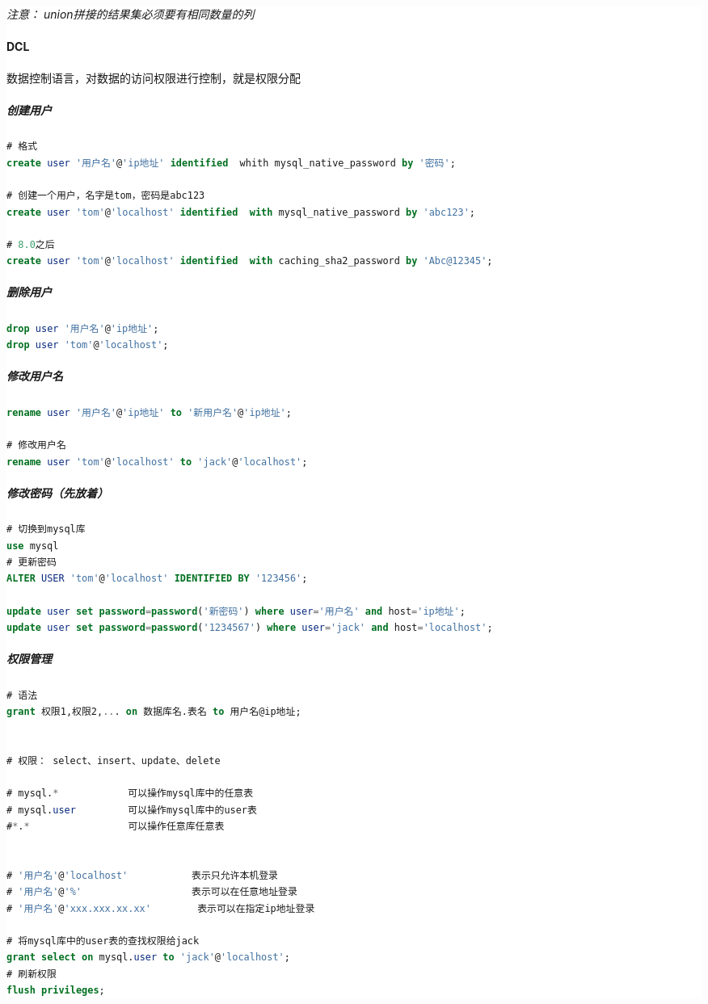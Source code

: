 *注意： union拼接的结果集必须要有相同数量的列*

#### DCL

数据控制语言，对数据的访问权限进行控制，就是权限分配

##### 创建用户

```sql
# 格式
create user '用户名'@'ip地址' identified  whith mysql_native_password by '密码';

# 创建一个用户，名字是tom，密码是abc123
create user 'tom'@'localhost' identified  with mysql_native_password by 'abc123';

# 8.0之后
create user 'tom'@'localhost' identified  with caching_sha2_password by 'Abc@12345';
```

##### 删除用户

```sql
drop user '用户名'@'ip地址';
drop user 'tom'@'localhost';
```

##### 修改用户名

```sql
rename user '用户名'@'ip地址' to '新用户名'@'ip地址';

# 修改用户名
rename user 'tom'@'localhost' to 'jack'@'localhost';
```

##### 修改密码（先放着）

```sql
# 切换到mysql库
use mysql
# 更新密码
ALTER USER 'tom'@'localhost' IDENTIFIED BY '123456';

update user set password=password('新密码') where user='用户名' and host='ip地址';
update user set password=password('1234567') where user='jack' and host='localhost';
```

##### 权限管理

```sql
# 语法
grant 权限1,权限2,... on 数据库名.表名 to 用户名@ip地址;


# 权限： select、insert、update、delete

# mysql.*            可以操作mysql库中的任意表
# mysql.user         可以操作mysql库中的user表
#*.*                 可以操作任意库任意表


# '用户名'@'localhost'           表示只允许本机登录
# '用户名'@'%'                   表示可以在任意地址登录
# '用户名'@'xxx.xxx.xx.xx'        表示可以在指定ip地址登录

# 将mysql库中的user表的查找权限给jack
grant select on mysql.user to 'jack'@'localhost';
# 刷新权限
flush privileges;
```